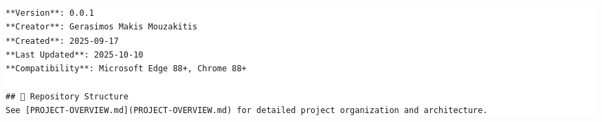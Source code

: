 ```
**Version**: 0.0.1  
**Creator**: Gerasimos Makis Mouzakitis  
**Created**: 2025-09-17  
**Last Updated**: 2025-10-10  
**Compatibility**: Microsoft Edge 88+, Chrome 88+

## 📂 Repository Structure
See [PROJECT-OVERVIEW.md](PROJECT-OVERVIEW.md) for detailed project organization and architecture.